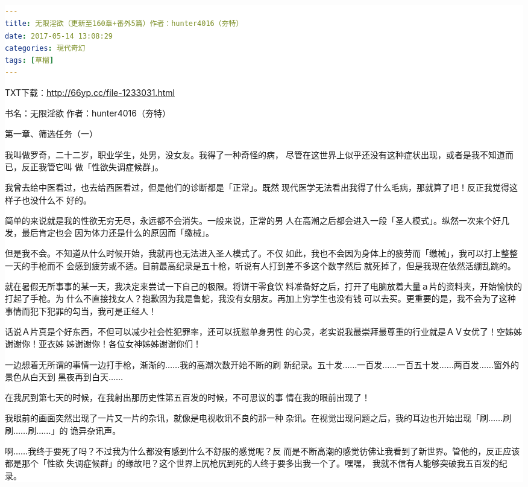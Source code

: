 ```yaml
---
title: 无限淫欲（更新至160章+番外5篇）作者：hunter4016（夯特）
date: 2017-05-14 13:08:29
categories: 現代奇幻
tags: [草榴]
---
```

TXT下载：http://66yp.cc/file-1233031.html

书名：无限淫欲
作者：hunter4016（夯特）

第一章、筛选任务（一）

我叫做罗奇，二十二岁，职业学生，处男，没女友。我得了一种奇怪的病，
尽管在这世界上似乎还没有这种症状出现，或者是我不知道而已，反正我管它叫
做「性欲失调症候群」。

我曾去给中医看过，也去给西医看过，但是他们的诊断都是「正常」。既然
现代医学无法看出我得了什么毛病，那就算了吧！反正我觉得这样子也没什么不
好的。

简单的来说就是我的性欲无穷无尽，永远都不会消失。一般来说，正常的男
人在高潮之后都会进入一段「圣人模式」。纵然一次来个好几发，最后肯定也会
因为体力还是什么的原因而「缴械」。

但是我不会。不知道从什么时候开始，我就再也无法进入圣人模式了。不仅
如此，我也不会因为身体上的疲劳而「缴械」，我可以打上整整一天的手枪而不
会感到疲劳或不适。目前最高纪录是五十枪，听说有人打到差不多这个数字然后
就死掉了，但是我现在依然活绷乱跳的。

就在暑假无所事事的某一天，我决定来尝试一下自己的极限。将饼干零食饮
料准备好之后，打开了电脑放着大量ａ片的资料夹，开始愉快的打起了手枪。为
什么不直接找女人？抱歉因为我是鲁蛇，我没有女朋友。再加上穷学生也没有钱
可以去买。更重要的是，我不会为了这种事情而犯下犯罪的勾当，我可是正经人！

话说Ａ片真是个好东西，不但可以减少社会性犯罪率，还可以抚慰单身男性
的心灵，老实说我最崇拜最尊重的行业就是ＡＶ女优了！空姊姊谢谢你！亚衣姊
姊谢谢你！各位女神姊姊谢谢你们！

一边想着无所谓的事情一边打手枪，渐渐的……我的高潮次数开始不断的刷
新纪录。五十发……一百发……一百五十发……两百发……窗外的景色从白天到
黑夜再到白天……

在我尻到第七天的时候，在我射出那历史性第五百发的时候，不可思议的事
情在我的眼前出现了！

我眼前的画面突然出现了一片又一片的杂讯，就像是电视收讯不良的那一种
杂讯。在视觉出现问题之后，我的耳边也开始出现「刷……刷刷……刷……」的
诡异杂讯声。

啊……我终于要死了吗？不过我为什么都没有感到什么不舒服的感觉呢？反
而是不断高潮的感觉彷佛让我看到了新世界。管他的，反正应该都是那个「性欲
失调症候群」的缘故吧？这个世界上尻枪尻到死的人终于要多出我一个了。嘿嘿，
我就不信有人能够突破我五百发的纪录。
